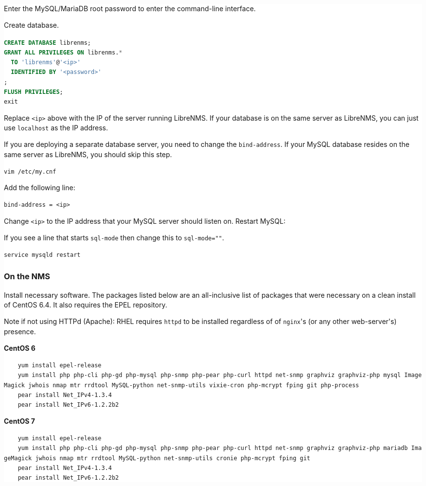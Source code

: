 Enter the MySQL/MariaDB root password to enter the command-line interface.

Create database.

```sql
CREATE DATABASE librenms;
GRANT ALL PRIVILEGES ON librenms.*
  TO 'librenms'@'<ip>'
  IDENTIFIED BY '<password>'
;
FLUSH PRIVILEGES;
exit
```

Replace `<ip>` above with the IP of the server running LibreNMS.  If your database is on the same server as LibreNMS, you can just use `localhost` as the IP address.

If you are deploying a separate database server, you need to change the `bind-address`.  If your MySQL database resides on the same server as LibreNMS, you should skip this step.

    vim /etc/my.cnf

Add the following line:

    bind-address = <ip>

Change `<ip>` to the IP address that your MySQL server should listen on.  Restart MySQL:

If you see a line that starts `sql-mode` then change this to `sql-mode=""`.

    service mysqld restart

### On the NMS ###

Install necessary software.  The packages listed below are an all-inclusive list of packages that were necessary on a clean install of CentOS 6.4.  It also requires the EPEL repository.

Note if not using HTTPd (Apache): RHEL requires `httpd` to be installed regardless of of `nginx`'s (or any other web-server's) presence.

**CentOS 6**
```bash
    yum install epel-release
    yum install php php-cli php-gd php-mysql php-snmp php-pear php-curl httpd net-snmp graphviz graphviz-php mysql ImageMagick jwhois nmap mtr rrdtool MySQL-python net-snmp-utils vixie-cron php-mcrypt fping git php-process
    pear install Net_IPv4-1.3.4
    pear install Net_IPv6-1.2.2b2
```

**CentOS 7**
```bash
    yum install epel-release
    yum install php php-cli php-gd php-mysql php-snmp php-pear php-curl httpd net-snmp graphviz graphviz-php mariadb ImageMagick jwhois nmap mtr rrdtool MySQL-python net-snmp-utils cronie php-mcrypt fping git
    pear install Net_IPv4-1.3.4
    pear install Net_IPv6-1.2.2b2
```
